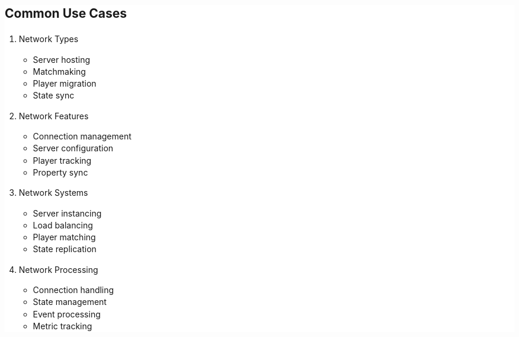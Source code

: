 ## Common Use Cases

1. Network Types
   - Server hosting
   - Matchmaking
   - Player migration
   - State sync

2. Network Features
   - Connection management
   - Server configuration
   - Player tracking
   - Property sync

3. Network Systems
   - Server instancing
   - Load balancing
   - Player matching
   - State replication

4. Network Processing
   - Connection handling
   - State management
   - Event processing
   - Metric tracking
